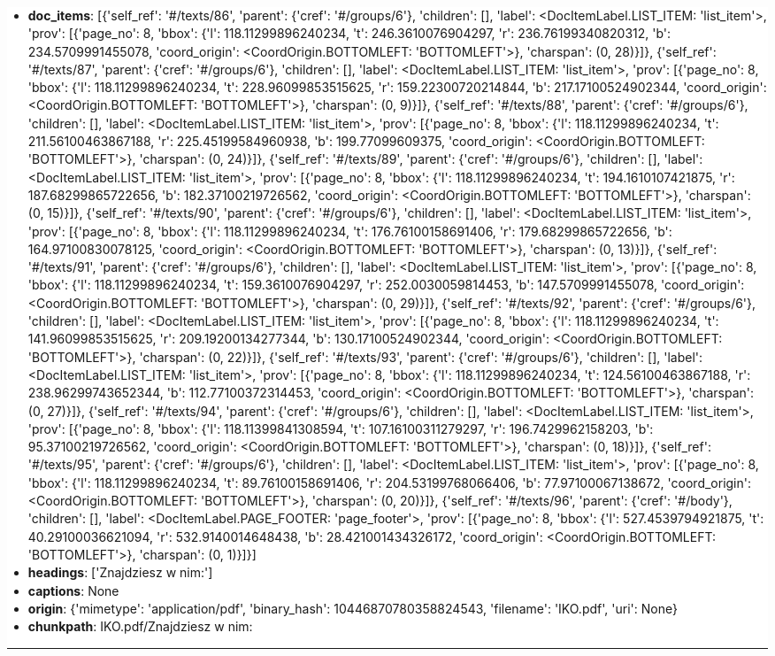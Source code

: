 - **doc_items**: [{'self_ref': '#/texts/86', 'parent': {'cref': '#/groups/6'}, 'children': [], 'label': <DocItemLabel.LIST_ITEM: 'list_item'>, 'prov': [{'page_no': 8, 'bbox': {'l': 118.11299896240234, 't': 246.3610076904297, 'r': 236.76199340820312, 'b': 234.5709991455078, 'coord_origin': <CoordOrigin.BOTTOMLEFT: 'BOTTOMLEFT'>}, 'charspan': (0, 28)}]}, {'self_ref': '#/texts/87', 'parent': {'cref': '#/groups/6'}, 'children': [], 'label': <DocItemLabel.LIST_ITEM: 'list_item'>, 'prov': [{'page_no': 8, 'bbox': {'l': 118.11299896240234, 't': 228.96099853515625, 'r': 159.22300720214844, 'b': 217.17100524902344, 'coord_origin': <CoordOrigin.BOTTOMLEFT: 'BOTTOMLEFT'>}, 'charspan': (0, 9)}]}, {'self_ref': '#/texts/88', 'parent': {'cref': '#/groups/6'}, 'children': [], 'label': <DocItemLabel.LIST_ITEM: 'list_item'>, 'prov': [{'page_no': 8, 'bbox': {'l': 118.11299896240234, 't': 211.56100463867188, 'r': 225.45199584960938, 'b': 199.77099609375, 'coord_origin': <CoordOrigin.BOTTOMLEFT: 'BOTTOMLEFT'>}, 'charspan': (0, 24)}]}, {'self_ref': '#/texts/89', 'parent': {'cref': '#/groups/6'}, 'children': [], 'label': <DocItemLabel.LIST_ITEM: 'list_item'>, 'prov': [{'page_no': 8, 'bbox': {'l': 118.11299896240234, 't': 194.1610107421875, 'r': 187.68299865722656, 'b': 182.37100219726562, 'coord_origin': <CoordOrigin.BOTTOMLEFT: 'BOTTOMLEFT'>}, 'charspan': (0, 15)}]}, {'self_ref': '#/texts/90', 'parent': {'cref': '#/groups/6'}, 'children': [], 'label': <DocItemLabel.LIST_ITEM: 'list_item'>, 'prov': [{'page_no': 8, 'bbox': {'l': 118.11299896240234, 't': 176.76100158691406, 'r': 179.68299865722656, 'b': 164.97100830078125, 'coord_origin': <CoordOrigin.BOTTOMLEFT: 'BOTTOMLEFT'>}, 'charspan': (0, 13)}]}, {'self_ref': '#/texts/91', 'parent': {'cref': '#/groups/6'}, 'children': [], 'label': <DocItemLabel.LIST_ITEM: 'list_item'>, 'prov': [{'page_no': 8, 'bbox': {'l': 118.11299896240234, 't': 159.3610076904297, 'r': 252.0030059814453, 'b': 147.5709991455078, 'coord_origin': <CoordOrigin.BOTTOMLEFT: 'BOTTOMLEFT'>}, 'charspan': (0, 29)}]}, {'self_ref': '#/texts/92', 'parent': {'cref': '#/groups/6'}, 'children': [], 'label': <DocItemLabel.LIST_ITEM: 'list_item'>, 'prov': [{'page_no': 8, 'bbox': {'l': 118.11299896240234, 't': 141.96099853515625, 'r': 209.19200134277344, 'b': 130.17100524902344, 'coord_origin': <CoordOrigin.BOTTOMLEFT: 'BOTTOMLEFT'>}, 'charspan': (0, 22)}]}, {'self_ref': '#/texts/93', 'parent': {'cref': '#/groups/6'}, 'children': [], 'label': <DocItemLabel.LIST_ITEM: 'list_item'>, 'prov': [{'page_no': 8, 'bbox': {'l': 118.11299896240234, 't': 124.56100463867188, 'r': 238.96299743652344, 'b': 112.77100372314453, 'coord_origin': <CoordOrigin.BOTTOMLEFT: 'BOTTOMLEFT'>}, 'charspan': (0, 27)}]}, {'self_ref': '#/texts/94', 'parent': {'cref': '#/groups/6'}, 'children': [], 'label': <DocItemLabel.LIST_ITEM: 'list_item'>, 'prov': [{'page_no': 8, 'bbox': {'l': 118.11399841308594, 't': 107.16100311279297, 'r': 196.7429962158203, 'b': 95.37100219726562, 'coord_origin': <CoordOrigin.BOTTOMLEFT: 'BOTTOMLEFT'>}, 'charspan': (0, 18)}]}, {'self_ref': '#/texts/95', 'parent': {'cref': '#/groups/6'}, 'children': [], 'label': <DocItemLabel.LIST_ITEM: 'list_item'>, 'prov': [{'page_no': 8, 'bbox': {'l': 118.11299896240234, 't': 89.76100158691406, 'r': 204.53199768066406, 'b': 77.97100067138672, 'coord_origin': <CoordOrigin.BOTTOMLEFT: 'BOTTOMLEFT'>}, 'charspan': (0, 20)}]}, {'self_ref': '#/texts/96', 'parent': {'cref': '#/body'}, 'children': [], 'label': <DocItemLabel.PAGE_FOOTER: 'page_footer'>, 'prov': [{'page_no': 8, 'bbox': {'l': 527.4539794921875, 't': 40.29100036621094, 'r': 532.9140014648438, 'b': 28.421001434326172, 'coord_origin': <CoordOrigin.BOTTOMLEFT: 'BOTTOMLEFT'>}, 'charspan': (0, 1)}]}]
- **headings**: ['Znajdziesz w nim:']
- **captions**: None
- **origin**: {'mimetype': 'application/pdf', 'binary_hash': 10446870780358824543, 'filename': 'IKO.pdf', 'uri': None}
- **chunkpath**: IKO.pdf/Znajdziesz w nim:

---
